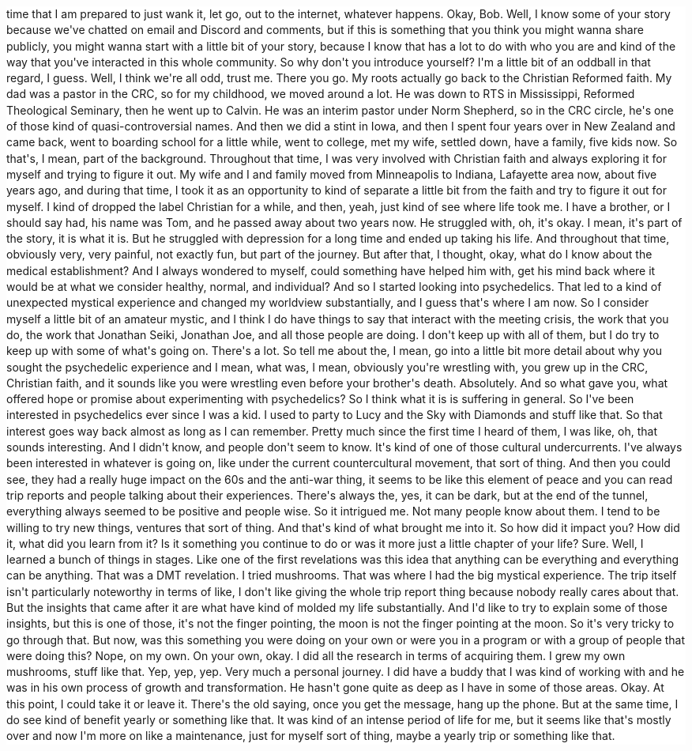  time that I am prepared to just wank it, let go, out to the internet, whatever happens. Okay, Bob. Well, I know some of your story because we've chatted on email and Discord and comments, but if this is something that you think you might wanna share publicly, you might wanna start with a little bit of your story, because I know that has a lot to do with who you are and kind of the way that you've interacted in this whole community. So why don't you introduce yourself? I'm a little bit of an oddball in that regard, I guess. Well, I think we're all odd, trust me. There you go. My roots actually go back to the Christian Reformed faith. My dad was a pastor in the CRC, so for my childhood, we moved around a lot. He was down to RTS in Mississippi, Reformed Theological Seminary, then he went up to Calvin. He was an interim pastor under Norm Shepherd, so in the CRC circle, he's one of those kind of quasi-controversial names. And then we did a stint in Iowa, and then I spent four years over in New Zealand and came back, went to boarding school for a little while, went to college, met my wife, settled down, have a family, five kids now. So that's, I mean, part of the background. Throughout that time, I was very involved with Christian faith and always exploring it for myself and trying to figure it out. My wife and I and family moved from Minneapolis to Indiana, Lafayette area now, about five years ago, and during that time, I took it as an opportunity to kind of separate a little bit from the faith and try to figure it out for myself. I kind of dropped the label Christian for a while, and then, yeah, just kind of see where life took me. I have a brother, or I should say had, his name was Tom, and he passed away about two years now. He struggled with, oh, it's okay. I mean, it's part of the story, it is what it is. But he struggled with depression for a long time and ended up taking his life. And throughout that time, obviously very, very painful, not exactly fun, but part of the journey. But after that, I thought, okay, what do I know about the medical establishment? And I always wondered to myself, could something have helped him with, get his mind back where it would be at what we consider healthy, normal, and individual? And so I started looking into psychedelics. That led to a kind of unexpected mystical experience and changed my worldview substantially, and I guess that's where I am now. So I consider myself a little bit of an amateur mystic, and I think I do have things to say that interact with the meeting crisis, the work that you do, the work that Jonathan Seiki, Jonathan Joe, and all those people are doing. I don't keep up with all of them, but I do try to keep up with some of what's going on. There's a lot. So tell me about the, I mean, go into a little bit more detail about why you sought the psychedelic experience and I mean, what was, I mean, obviously you're wrestling with, you grew up in the CRC, Christian faith, and it sounds like you were wrestling even before your brother's death. Absolutely. And so what gave you, what offered hope or promise about experimenting with psychedelics? So I think what it is is suffering in general. So I've been interested in psychedelics ever since I was a kid. I used to party to Lucy and the Sky with Diamonds and stuff like that. So that interest goes way back almost as long as I can remember. Pretty much since the first time I heard of them, I was like, oh, that sounds interesting. And I didn't know, and people don't seem to know. It's kind of one of those cultural undercurrents. I've always been interested in whatever is going on, like under the current countercultural movement, that sort of thing. And then you could see, they had a really huge impact on the 60s and the anti-war thing, it seems to be like this element of peace and you can read trip reports and people talking about their experiences. There's always the, yes, it can be dark, but at the end of the tunnel, everything always seemed to be positive and people wise. So it intrigued me. Not many people know about them. I tend to be willing to try new things, ventures that sort of thing. And that's kind of what brought me into it. So how did it impact you? How did it, what did you learn from it? Is it something you continue to do or was it more just a little chapter of your life? Sure. Well, I learned a bunch of things in stages. Like one of the first revelations was this idea that anything can be everything and everything can be anything. That was a DMT revelation. I tried mushrooms. That was where I had the big mystical experience. The trip itself isn't particularly noteworthy in terms of like, I don't like giving the whole trip report thing because nobody really cares about that. But the insights that came after it are what have kind of molded my life substantially. And I'd like to try to explain some of those insights, but this is one of those, it's not the finger pointing, the moon is not the finger pointing at the moon. So it's very tricky to go through that. But now, was this something you were doing on your own or were you in a program or with a group of people that were doing this? Nope, on my own. On your own, okay. I did all the research in terms of acquiring them. I grew my own mushrooms, stuff like that. Yep, yep, yep. Very much a personal journey. I did have a buddy that I was kind of working with and he was in his own process of growth and transformation. He hasn't gone quite as deep as I have in some of those areas. Okay. At this point, I could take it or leave it. There's the old saying, once you get the message, hang up the phone. But at the same time, I do see kind of benefit yearly or something like that. It was kind of an intense period of life for me, but it seems like that's mostly over and now I'm more on like a maintenance, just for myself sort of thing, maybe a yearly trip or something like that.